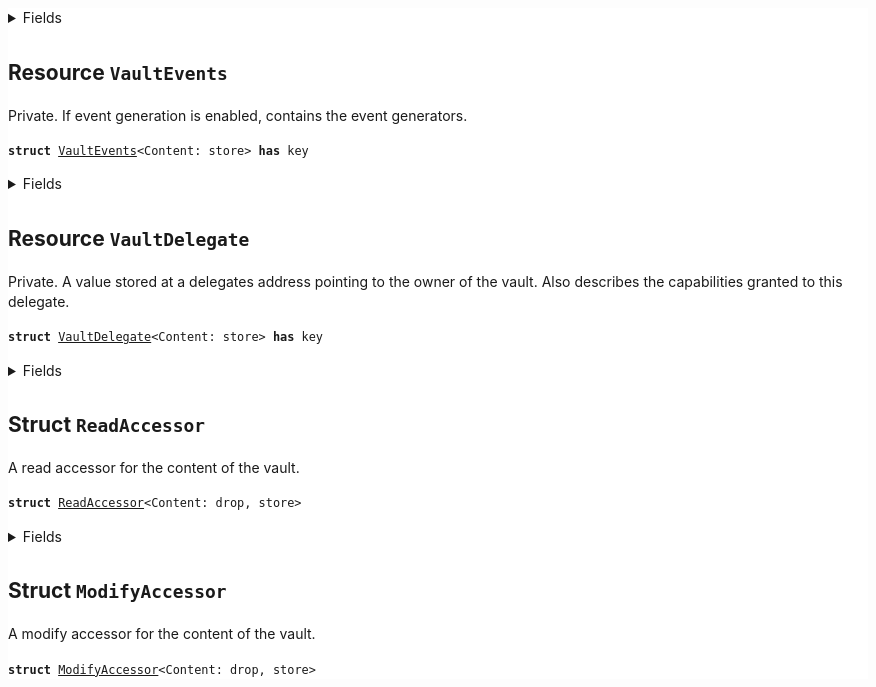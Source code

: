 <details><summary>Fields</summary></details>

<a name="0x1_Vault_VaultEvents"></a>

## Resource `VaultEvents`

Private. If event generation is enabled, contains the event generators.


<pre><code><b>struct</b> <a href="Vault.md#0x1_Vault_VaultEvents">VaultEvents</a>&lt;Content: store&gt; <b>has</b> key
</code></pre>



<details><summary>Fields</summary></details>

<a name="0x1_Vault_VaultDelegate"></a>

## Resource `VaultDelegate`

Private. A value stored at a delegates address pointing to the owner of the vault. Also
describes the capabilities granted to this delegate.


<pre><code><b>struct</b> <a href="Vault.md#0x1_Vault_VaultDelegate">VaultDelegate</a>&lt;Content: store&gt; <b>has</b> key
</code></pre>



<details><summary>Fields</summary></details>

<a name="0x1_Vault_ReadAccessor"></a>

## Struct `ReadAccessor`

A read accessor for the content of the vault.


<pre><code><b>struct</b> <a href="Vault.md#0x1_Vault_ReadAccessor">ReadAccessor</a>&lt;Content: drop, store&gt;
</code></pre>



<details><summary>Fields</summary></details>

<a name="0x1_Vault_ModifyAccessor"></a>

## Struct `ModifyAccessor`

A modify accessor for the content of the vault.


<pre><code><b>struct</b> <a href="Vault.md#0x1_Vault_ModifyAccessor">ModifyAccessor</a>&lt;Content: drop, store&gt;
</code></pre>


